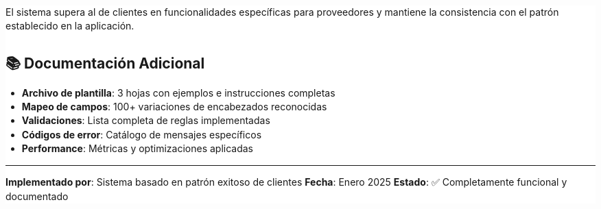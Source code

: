 El sistema supera al de clientes en funcionalidades específicas para proveedores y mantiene la consistencia con el patrón establecido en la aplicación.

## 📚 Documentación Adicional

- **Archivo de plantilla**: 3 hojas con ejemplos e instrucciones completas
- **Mapeo de campos**: 100+ variaciones de encabezados reconocidas
- **Validaciones**: Lista completa de reglas implementadas
- **Códigos de error**: Catálogo de mensajes específicos
- **Performance**: Métricas y optimizaciones aplicadas

---

**Implementado por**: Sistema basado en patrón exitoso de clientes
**Fecha**: Enero 2025
**Estado**: ✅ Completamente funcional y documentado 